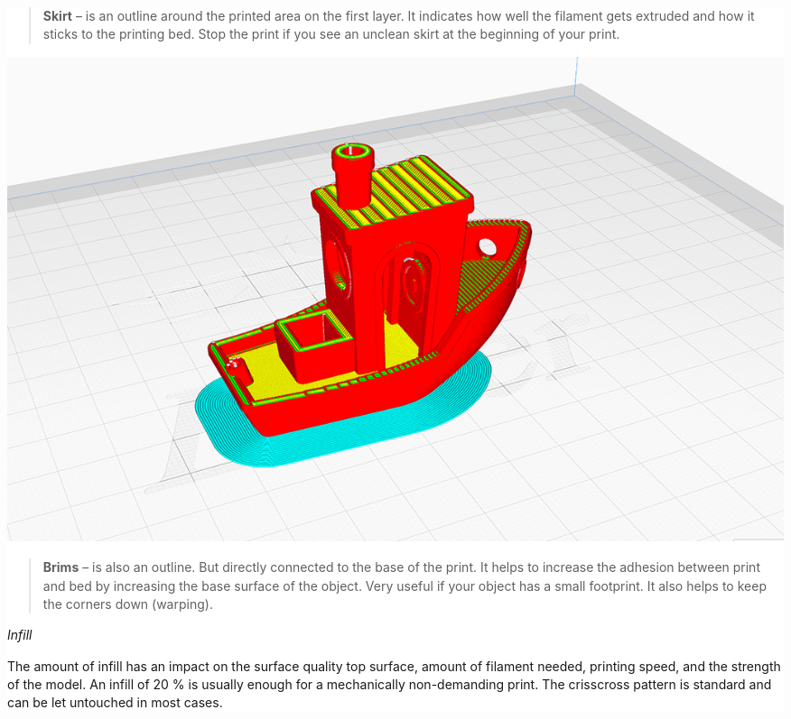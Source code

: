 
>**Skirt** – is an outline around the printed area on the first layer. It indicates how well the
filament gets extruded and how it sticks to the printing bed. Stop the print if you see an
unclean skirt at the beginning of your print.

![3D_Printing_16_Brim.png](doc/3D_Printing_16_Brim.png)

>**Brims** – is also an outline. But directly connected to the base of the print. It helps to increase
the adhesion between print and bed by increasing the base surface of the object. Very
useful if your object has a small footprint. It also helps to keep the corners down (warping).


*Infill*

The amount of infill has an impact on the surface quality top surface, amount of filament
needed, printing speed, and the strength of the model. An infill of 20 % is usually enough for
a mechanically non-demanding print. The crisscross pattern is standard and can be let
untouched in most cases.
